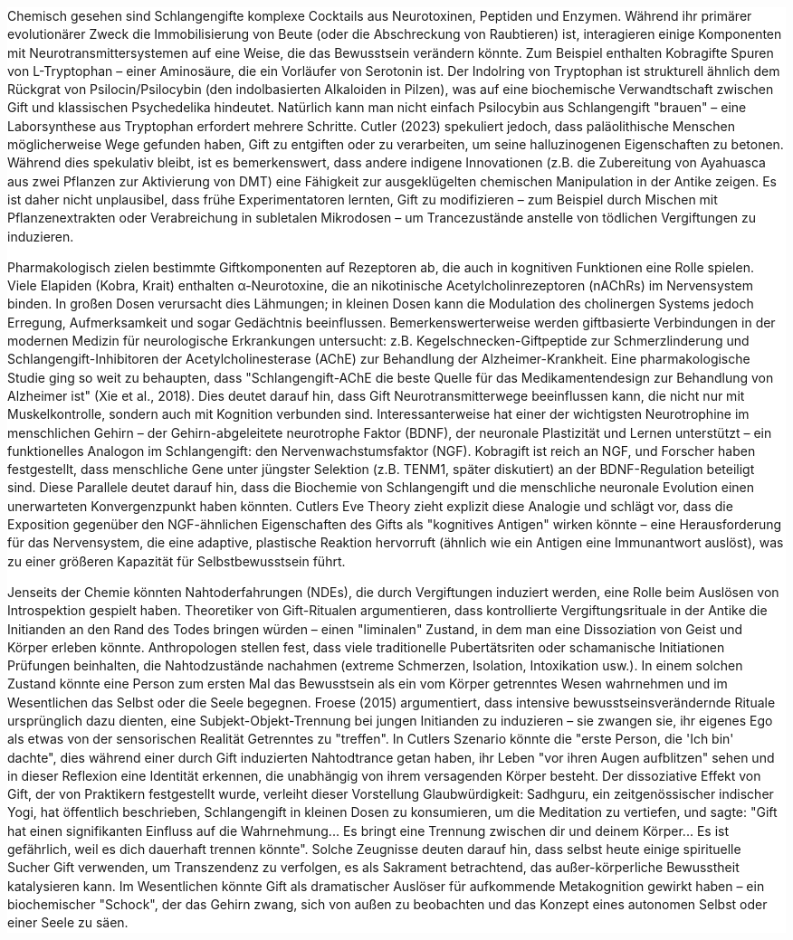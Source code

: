 Chemisch gesehen sind Schlangengifte komplexe Cocktails aus Neurotoxinen, Peptiden und Enzymen. Während ihr primärer evolutionärer Zweck die Immobilisierung von Beute (oder die Abschreckung von Raubtieren) ist, interagieren einige Komponenten mit Neurotransmittersystemen auf eine Weise, die das Bewusstsein verändern könnte. Zum Beispiel enthalten Kobragifte Spuren von L-Tryptophan – einer Aminosäure, die ein Vorläufer von Serotonin ist. Der Indolring von Tryptophan ist strukturell ähnlich dem Rückgrat von Psilocin/Psilocybin (den indolbasierten Alkaloiden in Pilzen), was auf eine biochemische Verwandtschaft zwischen Gift und klassischen Psychedelika hindeutet. Natürlich kann man nicht einfach Psilocybin aus Schlangengift "brauen" – eine Laborsynthese aus Tryptophan erfordert mehrere Schritte. Cutler (2023) spekuliert jedoch, dass paläolithische Menschen möglicherweise Wege gefunden haben, Gift zu entgiften oder zu verarbeiten, um seine halluzinogenen Eigenschaften zu betonen. Während dies spekulativ bleibt, ist es bemerkenswert, dass andere indigene Innovationen (z.B. die Zubereitung von Ayahuasca aus zwei Pflanzen zur Aktivierung von DMT) eine Fähigkeit zur ausgeklügelten chemischen Manipulation in der Antike zeigen. Es ist daher nicht unplausibel, dass frühe Experimentatoren lernten, Gift zu modifizieren – zum Beispiel durch Mischen mit Pflanzenextrakten oder Verabreichung in subletalen Mikrodosen – um Trancezustände anstelle von tödlichen Vergiftungen zu induzieren.

Pharmakologisch zielen bestimmte Giftkomponenten auf Rezeptoren ab, die auch in kognitiven Funktionen eine Rolle spielen. Viele Elapiden (Kobra, Krait) enthalten α-Neurotoxine, die an nikotinische Acetylcholinrezeptoren (nAChRs) im Nervensystem binden. In großen Dosen verursacht dies Lähmungen; in kleinen Dosen kann die Modulation des cholinergen Systems jedoch Erregung, Aufmerksamkeit und sogar Gedächtnis beeinflussen. Bemerkenswerterweise werden giftbasierte Verbindungen in der modernen Medizin für neurologische Erkrankungen untersucht: z.B. Kegelschnecken-Giftpeptide zur Schmerzlinderung und Schlangengift-Inhibitoren der Acetylcholinesterase (AChE) zur Behandlung der Alzheimer-Krankheit. Eine pharmakologische Studie ging so weit zu behaupten, dass "Schlangengift-AChE die beste Quelle für das Medikamentendesign zur Behandlung von Alzheimer ist" (Xie et al., 2018). Dies deutet darauf hin, dass Gift Neurotransmitterwege beeinflussen kann, die nicht nur mit Muskelkontrolle, sondern auch mit Kognition verbunden sind. Interessanterweise hat einer der wichtigsten Neurotrophine im menschlichen Gehirn – der Gehirn-abgeleitete neurotrophe Faktor (BDNF), der neuronale Plastizität und Lernen unterstützt – ein funktionelles Analogon im Schlangengift: den Nervenwachstumsfaktor (NGF). Kobragift ist reich an NGF, und Forscher haben festgestellt, dass menschliche Gene unter jüngster Selektion (z.B. TENM1, später diskutiert) an der BDNF-Regulation beteiligt sind. Diese Parallele deutet darauf hin, dass die Biochemie von Schlangengift und die menschliche neuronale Evolution einen unerwarteten Konvergenzpunkt haben könnten. Cutlers Eve Theory zieht explizit diese Analogie und schlägt vor, dass die Exposition gegenüber den NGF-ähnlichen Eigenschaften des Gifts als "kognitives Antigen" wirken könnte – eine Herausforderung für das Nervensystem, die eine adaptive, plastische Reaktion hervorruft (ähnlich wie ein Antigen eine Immunantwort auslöst), was zu einer größeren Kapazität für Selbstbewusstsein führt.

Jenseits der Chemie könnten Nahtoderfahrungen (NDEs), die durch Vergiftungen induziert werden, eine Rolle beim Auslösen von Introspektion gespielt haben. Theoretiker von Gift-Ritualen argumentieren, dass kontrollierte Vergiftungsrituale in der Antike die Initianden an den Rand des Todes bringen würden – einen "liminalen" Zustand, in dem man eine Dissoziation von Geist und Körper erleben könnte. Anthropologen stellen fest, dass viele traditionelle Pubertätsriten oder schamanische Initiationen Prüfungen beinhalten, die Nahtodzustände nachahmen (extreme Schmerzen, Isolation, Intoxikation usw.). In einem solchen Zustand könnte eine Person zum ersten Mal das Bewusstsein als ein vom Körper getrenntes Wesen wahrnehmen und im Wesentlichen das Selbst oder die Seele begegnen. Froese (2015) argumentiert, dass intensive bewusstseinsverändernde Rituale ursprünglich dazu dienten, eine Subjekt-Objekt-Trennung bei jungen Initianden zu induzieren – sie zwangen sie, ihr eigenes Ego als etwas von der sensorischen Realität Getrenntes zu "treffen". In Cutlers Szenario könnte die "erste Person, die 'Ich bin' dachte", dies während einer durch Gift induzierten Nahtodtrance getan haben, ihr Leben "vor ihren Augen aufblitzen" sehen und in dieser Reflexion eine Identität erkennen, die unabhängig von ihrem versagenden Körper besteht. Der dissoziative Effekt von Gift, der von Praktikern festgestellt wurde, verleiht dieser Vorstellung Glaubwürdigkeit: Sadhguru, ein zeitgenössischer indischer Yogi, hat öffentlich beschrieben, Schlangengift in kleinen Dosen zu konsumieren, um die Meditation zu vertiefen, und sagte: "Gift hat einen signifikanten Einfluss auf die Wahrnehmung... Es bringt eine Trennung zwischen dir und deinem Körper... Es ist gefährlich, weil es dich dauerhaft trennen könnte". Solche Zeugnisse deuten darauf hin, dass selbst heute einige spirituelle Sucher Gift verwenden, um Transzendenz zu verfolgen, es als Sakrament betrachtend, das außer-körperliche Bewusstheit katalysieren kann. Im Wesentlichen könnte Gift als dramatischer Auslöser für aufkommende Metakognition gewirkt haben – ein biochemischer "Schock", der das Gehirn zwang, sich von außen zu beobachten und das Konzept eines autonomen Selbst oder einer Seele zu säen.

